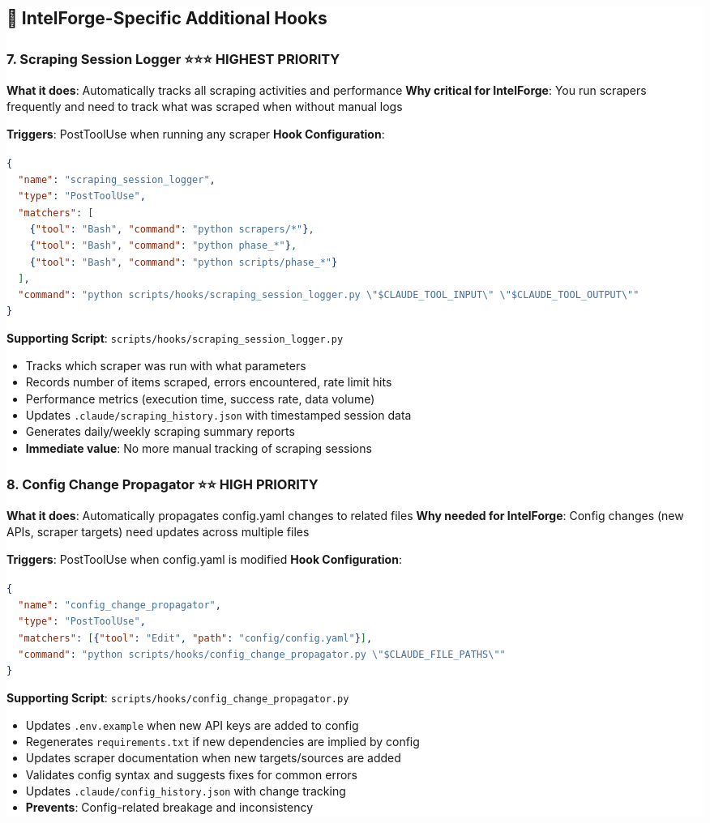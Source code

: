 ## 🚀 IntelForge-Specific Additional Hooks

### 7. **Scraping Session Logger** ⭐⭐⭐ **HIGHEST PRIORITY**
**What it does**: Automatically tracks all scraping activities and performance
**Why critical for IntelForge**: You run scrapers frequently and need to track what was scraped when without manual logs

**Triggers**: PostToolUse when running any scraper
**Hook Configuration**:
```json
{
  "name": "scraping_session_logger",
  "type": "PostToolUse",
  "matchers": [
    {"tool": "Bash", "command": "python scrapers/*"},
    {"tool": "Bash", "command": "python phase_*"},
    {"tool": "Bash", "command": "python scripts/phase_*"}
  ],
  "command": "python scripts/hooks/scraping_session_logger.py \"$CLAUDE_TOOL_INPUT\" \"$CLAUDE_TOOL_OUTPUT\""
}
```

**Supporting Script**: `scripts/hooks/scraping_session_logger.py`
- Tracks which scraper was run with what parameters
- Records number of items scraped, errors encountered, rate limit hits
- Performance metrics (execution time, success rate, data volume)
- Updates `.claude/scraping_history.json` with timestamped session data
- Generates daily/weekly scraping summary reports
- **Immediate value**: No more manual tracking of scraping sessions

### 8. **Config Change Propagator** ⭐⭐ **HIGH PRIORITY**
**What it does**: Automatically propagates config.yaml changes to related files
**Why needed for IntelForge**: Config changes (new APIs, scraper targets) need updates across multiple files

**Triggers**: PostToolUse when config.yaml is modified
**Hook Configuration**:
```json
{
  "name": "config_change_propagator", 
  "type": "PostToolUse",
  "matchers": [{"tool": "Edit", "path": "config/config.yaml"}],
  "command": "python scripts/hooks/config_change_propagator.py \"$CLAUDE_FILE_PATHS\""
}
```

**Supporting Script**: `scripts/hooks/config_change_propagator.py`
- Updates `.env.example` when new API keys are added to config
- Regenerates `requirements.txt` if new dependencies are implied by config
- Updates scraper documentation when new targets/sources are added
- Validates config syntax and suggests fixes for common errors
- Updates `.claude/config_history.json` with change tracking
- **Prevents**: Config-related breakage and inconsistency
